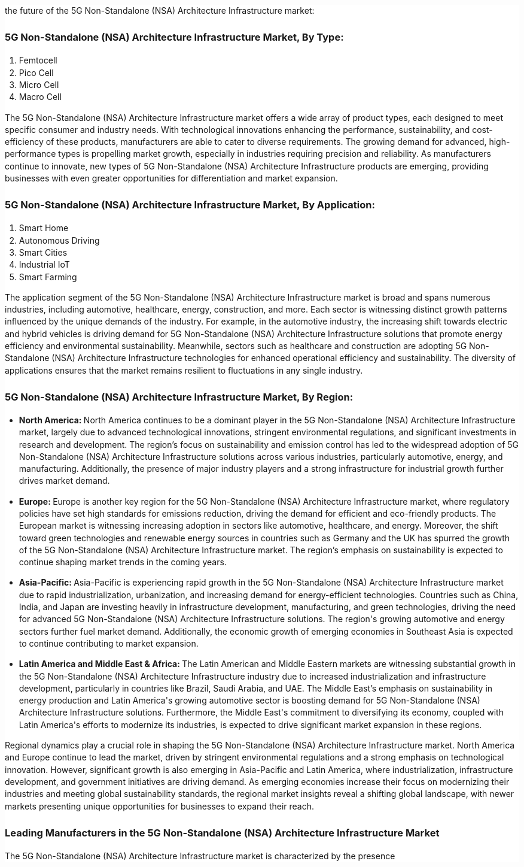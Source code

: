 the future of the 5G Non-Standalone (NSA) Architecture Infrastructure market:</p><h3><strong>5G Non-Standalone (NSA) Architecture Infrastructure Market, By Type:<br /></strong></h3><ol><li>Femtocell<li> Pico Cell<li> Micro Cell<li> Macro Cell</li></ol><p>The 5G Non-Standalone (NSA) Architecture Infrastructure market offers a wide array of product types, each designed to meet specific consumer and industry needs. With technological innovations enhancing the performance, sustainability, and cost-efficiency of these products, manufacturers are able to cater to diverse requirements. The growing demand for advanced, high-performance types is propelling market growth, especially in industries requiring precision and reliability. As manufacturers continue to innovate, new types of 5G Non-Standalone (NSA) Architecture Infrastructure products are emerging, providing businesses with even greater opportunities for differentiation and market expansion.</p><h3>5G Non-Standalone (NSA) Architecture Infrastructure Market,&nbsp;By Application:</h3><ol><li>Smart Home<li> Autonomous Driving<li> Smart Cities<li> Industrial IoT<li> Smart Farming</li></ol><p>The application segment of the 5G Non-Standalone (NSA) Architecture Infrastructure market is broad and spans numerous industries, including automotive, healthcare, energy, construction, and more. Each sector is witnessing distinct growth patterns influenced by the unique demands of the industry. For example, in the automotive industry, the increasing shift towards electric and hybrid vehicles is driving demand for 5G Non-Standalone (NSA) Architecture Infrastructure solutions that promote energy efficiency and environmental sustainability. Meanwhile, sectors such as healthcare and construction are adopting 5G Non-Standalone (NSA) Architecture Infrastructure technologies for enhanced operational efficiency and sustainability. The diversity of applications ensures that the market remains resilient to fluctuations in any single industry.</p><h3>5G Non-Standalone (NSA) Architecture Infrastructure Market, By Region:</h3><ul><li><p><strong>North America:&nbsp;</strong>North America continues to be a dominant player in the 5G Non-Standalone (NSA) Architecture Infrastructure market, largely due to advanced technological innovations, stringent environmental regulations, and significant investments in research and development. The region&rsquo;s focus on sustainability and emission control has led to the widespread adoption of 5G Non-Standalone (NSA) Architecture Infrastructure solutions across various industries, particularly automotive, energy, and manufacturing. Additionally, the presence of major industry players and a strong infrastructure for industrial growth further drives market demand.</p></li><li><p><strong><strong>Europe:&nbsp;</strong></strong>Europe is another key region for the 5G Non-Standalone (NSA) Architecture Infrastructure market, where regulatory policies have set high standards for emissions reduction, driving the demand for efficient and eco-friendly products. The European market is witnessing increasing adoption in sectors like automotive, healthcare, and energy. Moreover, the shift toward green technologies and renewable energy sources in countries such as Germany and the UK has spurred the growth of the 5G Non-Standalone (NSA) Architecture Infrastructure market. The region&rsquo;s emphasis on sustainability is expected to continue shaping market trends in the coming years.</p></li><li><p><strong><strong>Asia-Pacific:&nbsp;</strong></strong>Asia-Pacific is experiencing rapid growth in the 5G Non-Standalone (NSA) Architecture Infrastructure market due to rapid industrialization, urbanization, and increasing demand for energy-efficient technologies. Countries such as China, India, and Japan are investing heavily in infrastructure development, manufacturing, and green technologies, driving the need for advanced 5G Non-Standalone (NSA) Architecture Infrastructure solutions. The region's growing automotive and energy sectors further fuel market demand. Additionally, the economic growth of emerging economies in Southeast Asia is expected to continue contributing to market expansion.</p></li><li><p><strong><strong>Latin America and Middle East &amp; Africa:&nbsp;</strong></strong>The Latin American and Middle Eastern markets are witnessing substantial growth in the 5G Non-Standalone (NSA) Architecture Infrastructure industry due to increased industrialization and infrastructure development, particularly in countries like Brazil, Saudi Arabia, and UAE. The Middle East&rsquo;s emphasis on sustainability in energy production and Latin America's growing automotive sector is boosting demand for 5G Non-Standalone (NSA) Architecture Infrastructure solutions. Furthermore, the Middle East's commitment to diversifying its economy, coupled with Latin America's efforts to modernize its industries, is expected to drive significant market expansion in these regions.</p></li></ul><p>Regional dynamics play a crucial role in shaping the 5G Non-Standalone (NSA) Architecture Infrastructure market. North America and Europe continue to lead the market, driven by stringent environmental regulations and a strong emphasis on technological innovation. However, significant growth is also emerging in Asia-Pacific and Latin America, where industrialization, infrastructure development, and government initiatives are driving demand. As emerging economies increase their focus on modernizing their industries and meeting global sustainability standards, the regional market insights reveal a shifting global landscape, with newer markets presenting unique opportunities for businesses to expand their reach.</p><h3><strong>Leading Manufacturers in the 5G Non-Standalone (NSA) Architecture Infrastructure Market</strong></h3><p>The 5G Non-Standalone (NSA) Architecture Infrastructure market is characterized by the presence